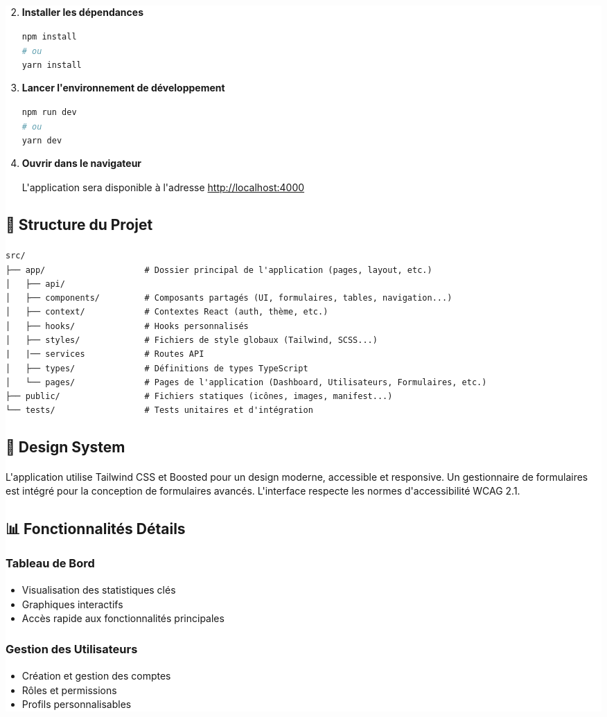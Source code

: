 2. **Installer les dépendances**
   ```bash
   npm install
   # ou
   yarn install
   ```

3. **Lancer l'environnement de développement**
   ```bash
   npm run dev
   # ou
   yarn dev
   ```

4. **Ouvrir dans le navigateur**
   
   L'application sera disponible à l'adresse [http://localhost:4000](http://localhost:4000)

## 📂 Structure du Projet

```
src/
├── app/                    # Dossier principal de l'application (pages, layout, etc.)
│   ├── api/                
│   ├── components/         # Composants partagés (UI, formulaires, tables, navigation...)
│   ├── context/            # Contextes React (auth, thème, etc.)
│   ├── hooks/              # Hooks personnalisés
│   ├── styles/             # Fichiers de style globaux (Tailwind, SCSS...)
|   |── services            # Routes API 
│   ├── types/              # Définitions de types TypeScript
│   └── pages/              # Pages de l'application (Dashboard, Utilisateurs, Formulaires, etc.)
├── public/                 # Fichiers statiques (icônes, images, manifest...)
└── tests/                  # Tests unitaires et d'intégration
```

## 🎨 Design System

L'application utilise Tailwind CSS et Boosted pour un design moderne, accessible et responsive. Un gestionnaire de formulaires est intégré pour la conception de formulaires avancés. L'interface respecte les normes d'accessibilité WCAG 2.1.

## 📊 Fonctionnalités Détails

### Tableau de Bord
- Visualisation des statistiques clés
- Graphiques interactifs
- Accès rapide aux fonctionnalités principales

### Gestion des Utilisateurs
- Création et gestion des comptes
- Rôles et permissions
- Profils personnalisables
